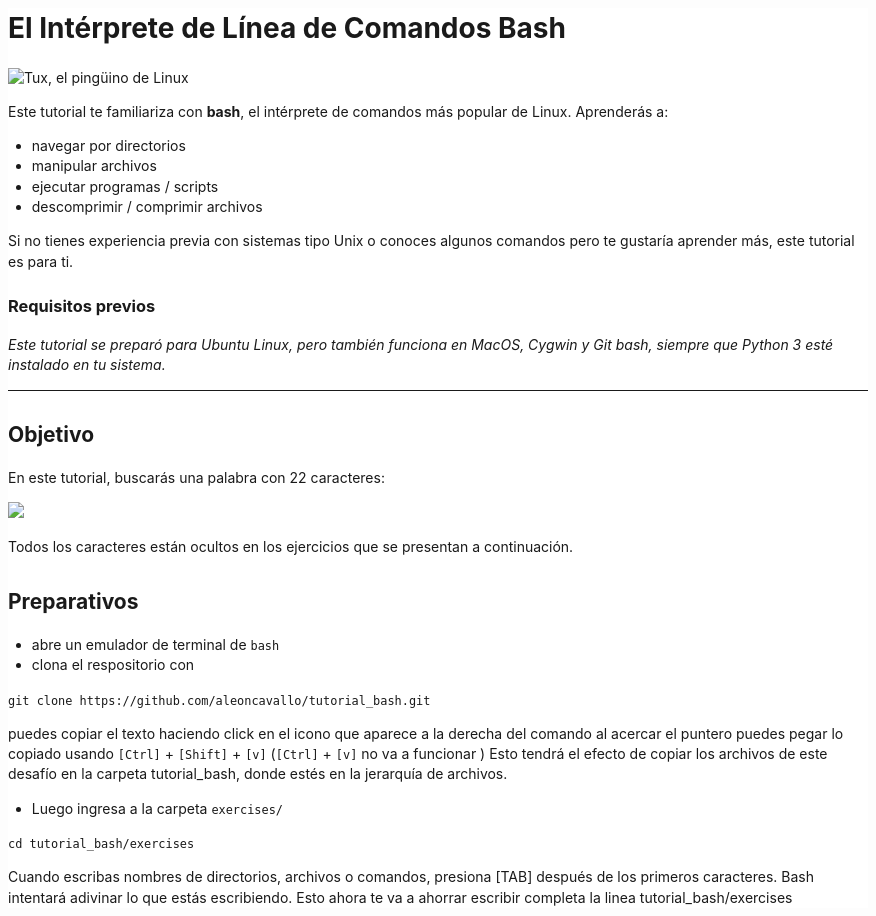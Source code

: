 El Intérprete de Línea de Comandos Bash
==========================

![*Tux, el pingüino de Linux*](tux.png)

Este tutorial te familiariza con **bash**, el intérprete de comandos más popular de Linux. Aprenderás a:

* navegar por directorios
* manipular archivos
* ejecutar programas / scripts
* descomprimir / comprimir archivos

Si no tienes experiencia previa con sistemas tipo Unix o conoces algunos comandos pero te gustaría aprender más, este tutorial es para ti.

### Requisitos previos

*Este tutorial se preparó para Ubuntu Linux, pero también funciona en MacOS,
Cygwin y Git bash, siempre que Python 3 esté instalado en
tu sistema.*

----

## Objetivo

En este tutorial, buscarás una palabra con 22 caracteres:

![](solution.png)

Todos los caracteres están ocultos en los ejercicios que se presentan a continuación.

## Preparativos

* abre un emulador de terminal de `bash` 
* clona el respositorio con 
``` {.sourceCode .bash}
git clone https://github.com/aleoncavallo/tutorial_bash.git
```
puedes copiar el texto haciendo click en el icono que aparece a la derecha del comando al acercar el puntero
puedes pegar lo copiado usando `[Ctrl]` + `[Shift]` + `[v]` (`[Ctrl]` +  `[v]` no va a funcionar )
Esto tendrá el efecto de copiar los archivos de este desafío en la carpeta tutorial_bash, donde estés en la jerarquía de archivos.

* Luego ingresa a la carpeta `exercises/`
``` {.sourceCode .bash}
cd tutorial_bash/exercises
```
Cuando escribas nombres de directorios, archivos o comandos, presiona [TAB] después de los primeros caracteres. 
Bash intentará adivinar lo que estás escribiendo. Esto ahora te va a ahorrar escribir completa la linea tutorial_bash/exercises
